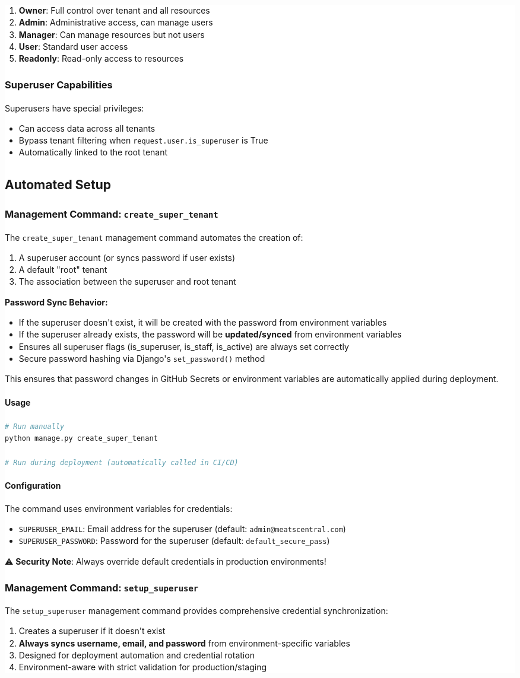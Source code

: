 1. **Owner**: Full control over tenant and all resources
2. **Admin**: Administrative access, can manage users
3. **Manager**: Can manage resources but not users
4. **User**: Standard user access
5. **Readonly**: Read-only access to resources

### Superuser Capabilities

Superusers have special privileges:
- Can access data across all tenants
- Bypass tenant filtering when `request.user.is_superuser` is True
- Automatically linked to the root tenant

## Automated Setup

### Management Command: `create_super_tenant`

The `create_super_tenant` management command automates the creation of:
1. A superuser account (or syncs password if user exists)
2. A default "root" tenant
3. The association between the superuser and root tenant

**Password Sync Behavior:**
- If the superuser doesn't exist, it will be created with the password from environment variables
- If the superuser already exists, the password will be **updated/synced** from environment variables
- Ensures all superuser flags (is_superuser, is_staff, is_active) are always set correctly
- Secure password hashing via Django's `set_password()` method

This ensures that password changes in GitHub Secrets or environment variables are automatically applied during deployment.

#### Usage

```bash
# Run manually
python manage.py create_super_tenant

# Run during deployment (automatically called in CI/CD)
```

#### Configuration

The command uses environment variables for credentials:

- `SUPERUSER_EMAIL`: Email address for the superuser (default: `admin@meatscentral.com`)
- `SUPERUSER_PASSWORD`: Password for the superuser (default: `default_secure_pass`)

⚠️ **Security Note**: Always override default credentials in production environments!

### Management Command: `setup_superuser`

The `setup_superuser` management command provides comprehensive credential synchronization:
1. Creates a superuser if it doesn't exist
2. **Always syncs username, email, and password** from environment-specific variables
3. Designed for deployment automation and credential rotation
4. Environment-aware with strict validation for production/staging
